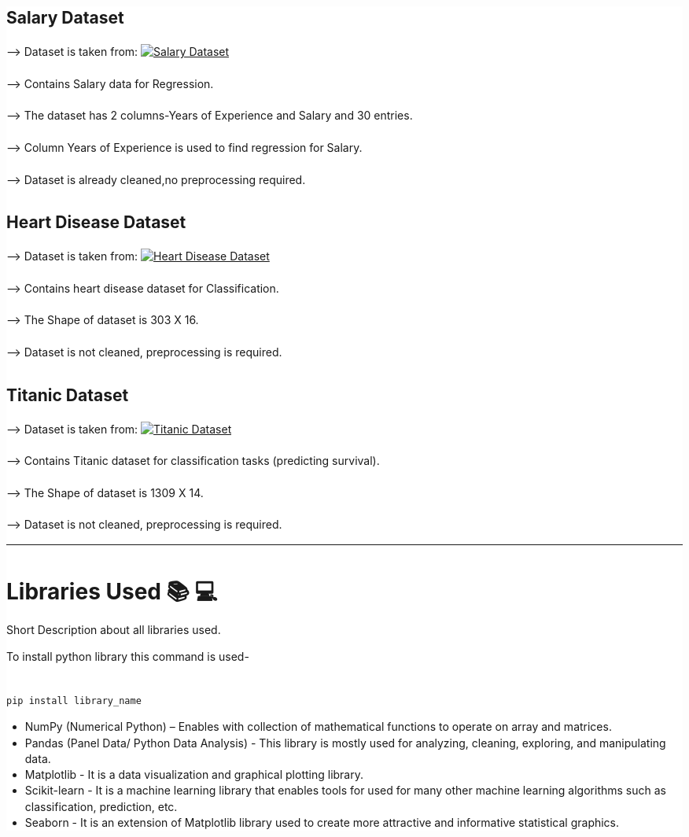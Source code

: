 <h2>Salary Dataset</h2>
--> Dataset is taken from: <a href="https://www.kaggle.com/datasets/abhishek14398/salary-dataset-simple-linear-regression
"><img src="https://cdn4.iconfinder.com/data/icons/logos-and-brands/512/189_Kaggle_logo_logos-1024.png" height =40 width=40 title="Salary Dataset" alt="Salary Dataset"> </a><br><br>
--> Contains Salary data for Regression.<br><br>
--> The dataset has 2 columns-Years of Experience and Salary and 30 entries.<br><br>
--> Column Years of Experience is used to find regression for Salary.<br><br>
--> Dataset is already cleaned,no preprocessing required.<br>

<h2>Heart Disease Dataset</h2>
--> Dataset is taken from: <a href="https://www.kaggle.com/datasets/rashikrahmanpritom/heart-attack-analysis-prediction-dataset"><img src="https://cdn4.iconfinder.com/data/icons/logos-and-brands/512/189_Kaggle_logo_logos-1024.png" height =40 width=40 title="Heart Disease Dataset" alt="Heart Disease Dataset"> </a><br><br>
--> Contains heart disease dataset for Classification.<br><br>
--> The Shape of dataset is 303 X 16.<br><br>
--> Dataset is not cleaned, preprocessing is required.<br>

<h2>Titanic Dataset</h2>
--> Dataset is taken from: <a href="https://www.kaggle.com/datasets/vinicius150987/titanic3/data"><img src="https://cdn4.iconfinder.com/data/icons/logos-and-brands/512/189_Kaggle_logo_logos-1024.png" height =40 width=40 title="Titanic Dataset" alt="Titanic Dataset"> </a><br><br>
--> Contains Titanic dataset for classification tasks (predicting survival).<br><br>
--> The Shape of dataset is 1309 X 14.<br><br>
--> Dataset is not cleaned, preprocessing is required.

---
# Libraries Used 📚 💻
<p>Short Description about all libraries used.</p>
To install python library this command is used- <br><br>

```
pip install library_name
```

<ul>
<li>NumPy (Numerical Python) – Enables with collection of mathematical functions
to operate on array and matrices. </li>
  <li>Pandas (Panel Data/ Python Data Analysis) - This library is mostly used for analyzing,
cleaning, exploring, and manipulating data.</li>
  <li>Matplotlib - It is a data visualization and graphical plotting library.</li>
<li>Scikit-learn - It is a machine learning library that enables tools for used for many other
machine learning algorithms such as classification, prediction, etc.</li>
  <li>Seaborn - It is an extension of Matplotlib library used to create more attractive and
informative statistical graphics.</li>
</ul>

